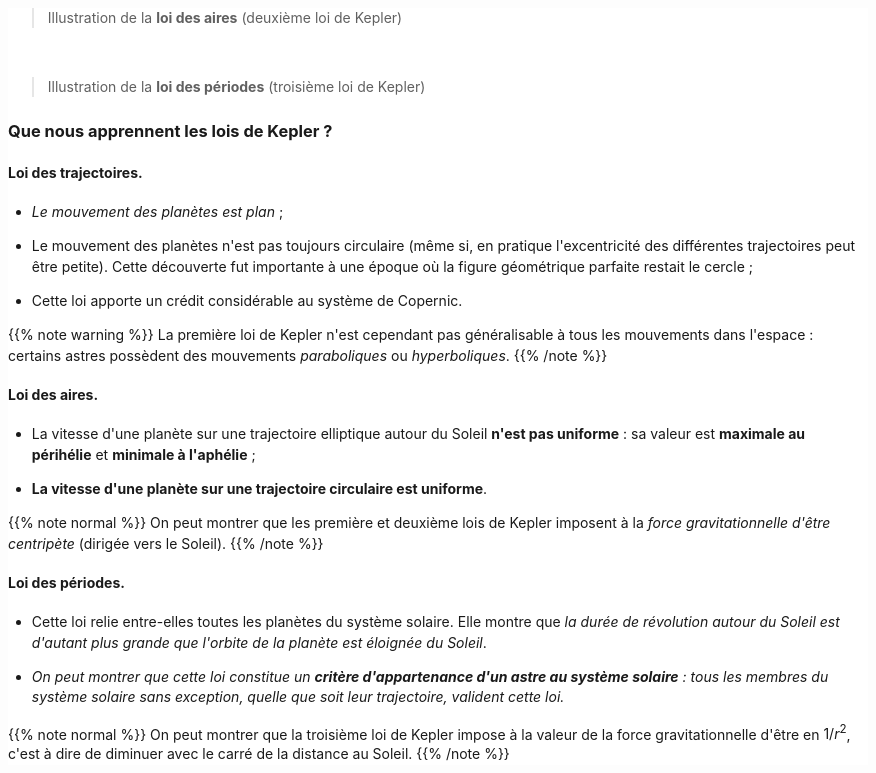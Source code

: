 > Illustration de la **loi des aires** (deuxième loi de Kepler)

<img src="/terminales-pc/chap-8/chap-8-6/chap-8-6-6.png" alt="" width="100%" />
<img src="/terminales-pc/chap-8/chap-8-6/chap-8-6-8.png" alt="" width="" />

> Illustration de la **loi des périodes** (troisième loi de Kepler)


<iframe scrolling="no" title="Première loi de Kepler" src="https://www.geogebra.org/material/iframe/id/dmfcfzj5/width/897/height/625/border/888888/sfsb/true/smb/false/stb/false/stbh/false/ai/false/asb/false/sri/false/rc/false/ld/false/sdz/false/ctl/false" width="800px" height="625px" style="border:0px;"> </iframe>

### Que nous apprennent les lois de Kepler ?

#### Loi des trajectoires.

- *Le mouvement des planètes est plan* ;

- Le mouvement des planètes n'est pas toujours circulaire (même si, en pratique l'excentricité des différentes trajectoires peut être petite). Cette découverte fut importante à une époque où la figure géométrique parfaite restait le cercle ;

- Cette loi apporte un crédit considérable au système de Copernic.

{{% note warning %}}
La première loi de Kepler n'est cependant pas généralisable à tous les mouvements dans l'espace : certains astres possèdent des mouvements *paraboliques* ou *hyperboliques*.
{{% /note %}}

#### Loi des aires.

- La vitesse d'une planète sur une trajectoire elliptique autour du Soleil **n'est pas uniforme** : sa valeur est **maximale au périhélie** et **minimale à l'aphélie** ;

- **La vitesse d'une planète sur une trajectoire circulaire est uniforme**.

{{% note normal %}}
On peut montrer que les première et deuxième lois de Kepler imposent à la *force gravitationnelle d'être centripète* (dirigée vers le Soleil).
{{% /note %}}

#### Loi des périodes.

- Cette loi relie entre-elles toutes les planètes du système solaire. Elle montre que *la durée de révolution autour du Soleil est d'autant plus grande que l'orbite de la planète est éloignée du Soleil*.

- *On peut montrer que cette loi constitue un **critère d'appartenance d'un astre au système solaire** : tous les membres du système solaire sans exception, quelle que soit leur trajectoire, valident cette loi.*

{{% note normal %}}
On peut montrer que la troisième loi de Kepler impose à la valeur de la force gravitationnelle d'être en $1 / r^2$, c'est à dire de diminuer avec le carré de la distance au Soleil.
{{% /note %}}
